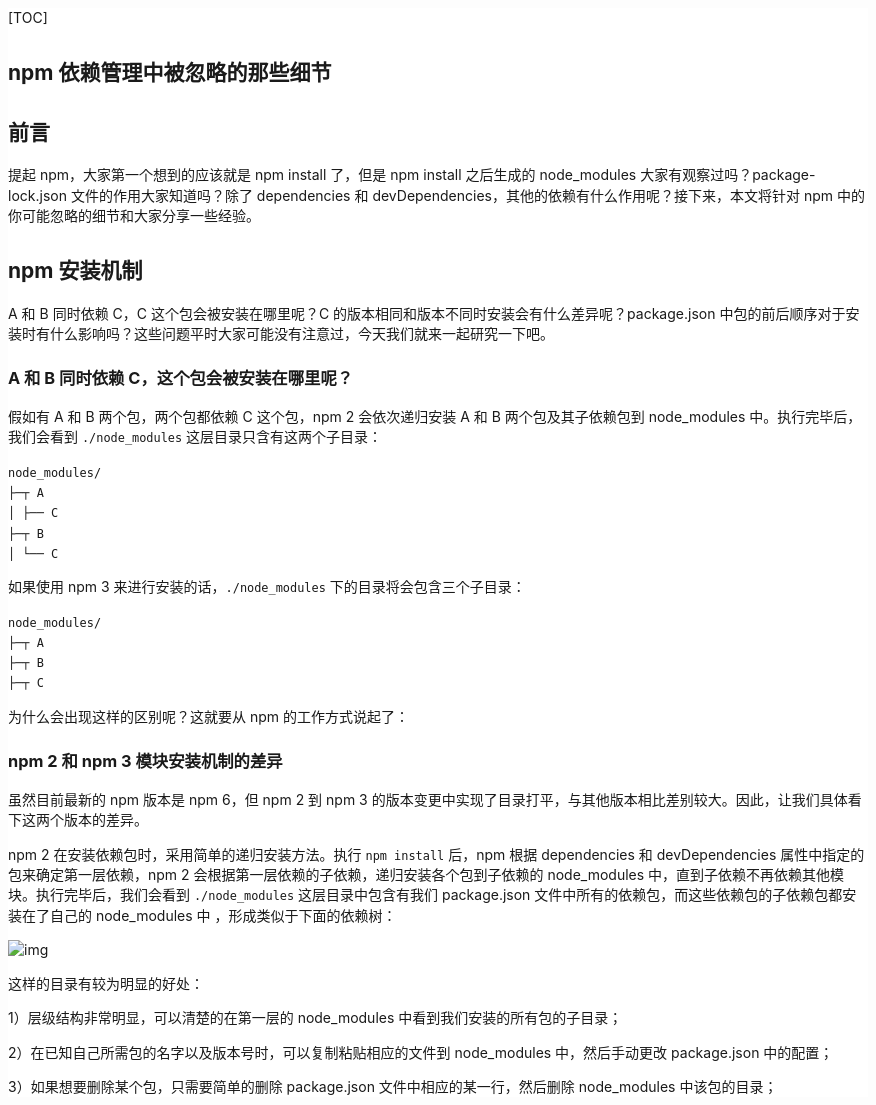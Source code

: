 [TOC]

## npm 依赖管理中被忽略的那些细节

## 前言

提起 npm，大家第一个想到的应该就是 npm install 了，但是 npm install 之后生成的 node_modules 大家有观察过吗？package-lock.json 文件的作用大家知道吗？除了 dependencies 和 devDependencies，其他的依赖有什么作用呢？接下来，本文将针对 npm 中的你可能忽略的细节和大家分享一些经验。

## npm 安装机制

A 和 B 同时依赖 C，C 这个包会被安装在哪里呢？C 的版本相同和版本不同时安装会有什么差异呢？package.json 中包的前后顺序对于安装时有什么影响吗？这些问题平时大家可能没有注意过，今天我们就来一起研究一下吧。

### A 和 B 同时依赖 C，这个包会被安装在哪里呢？

假如有 A 和 B 两个包，两个包都依赖 C 这个包，npm 2 会依次递归安装 A 和 B 两个包及其子依赖包到 node_modules 中。执行完毕后，我们会看到 `./node_modules` 这层目录只含有这两个子目录：

```
node_modules/
├─┬ A
│ ├── C
├─┬ B
│ └── C
```

如果使用 npm 3 来进行安装的话，`./node_modules` 下的目录将会包含三个子目录：

```
node_modules/
├─┬ A
├─┬ B
├─┬ C
```

为什么会出现这样的区别呢？这就要从 npm 的工作方式说起了：

### npm 2 和 npm 3 模块安装机制的差异

虽然目前最新的 npm 版本是 npm 6，但 npm 2 到 npm 3 的版本变更中实现了目录打平，与其他版本相比差别较大。因此，让我们具体看下这两个版本的差异。

npm 2 在安装依赖包时，采用简单的递归安装方法。执行 `npm install` 后，npm 根据 dependencies 和 devDependencies 属性中指定的包来确定第一层依赖，npm 2 会根据第一层依赖的子依赖，递归安装各个包到子依赖的 node_modules 中，直到子依赖不再依赖其他模块。执行完毕后，我们会看到 `./node_modules` 这层目录中包含有我们 package.json 文件中所有的依赖包，而这些依赖包的子依赖包都安装在了自己的 node_modules 中 ，形成类似于下面的依赖树：

![img](https://mmbiz.qpic.cn/mmbiz_png/vzEib9IRhZD6hkLhKGATfp9FrNrhq1j0txhTOeVEoP6nm8IOr3fkiaGQ8406icfbH6PvuFGfQy5EiafXK1UdxDXVCQ/640?wx_fmt=png&tp=webp&wxfrom=5&wx_lazy=1&wx_co=1)

这样的目录有较为明显的好处：

1）层级结构非常明显，可以清楚的在第一层的 node_modules 中看到我们安装的所有包的子目录；

2）在已知自己所需包的名字以及版本号时，可以复制粘贴相应的文件到 node_modules 中，然后手动更改 package.json 中的配置；

3）如果想要删除某个包，只需要简单的删除 package.json 文件中相应的某一行，然后删除 node_modules 中该包的目录；
